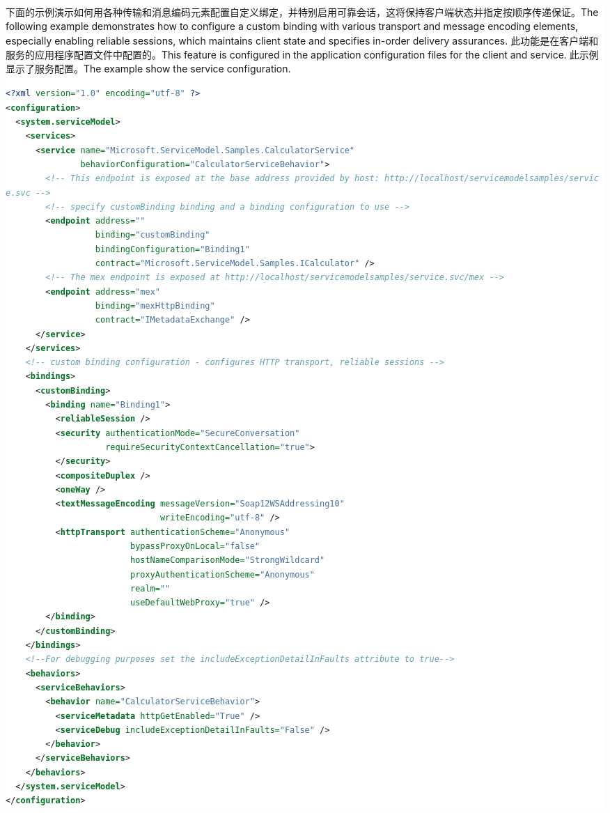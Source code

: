  <span data-ttu-id="c13a7-177">下面的示例演示如何用各种传输和消息编码元素配置自定义绑定，并特别启用可靠会话，这将保持客户端状态并指定按顺序传递保证。</span><span class="sxs-lookup"><span data-stu-id="c13a7-177">The following example demonstrates how to configure a custom binding with various transport and message encoding elements, especially enabling reliable sessions, which maintains client state and specifies in-order delivery assurances.</span></span> <span data-ttu-id="c13a7-178">此功能是在客户端和服务的应用程序配置文件中配置的。</span><span class="sxs-lookup"><span data-stu-id="c13a7-178">This feature is configured in the application configuration files for the client and service.</span></span> <span data-ttu-id="c13a7-179">此示例显示了服务配置。</span><span class="sxs-lookup"><span data-stu-id="c13a7-179">The example show the service configuration.</span></span>  
  
```xml  
<?xml version="1.0" encoding="utf-8" ?>
<configuration>
  <system.serviceModel>
    <services>
      <service name="Microsoft.ServiceModel.Samples.CalculatorService"
               behaviorConfiguration="CalculatorServiceBehavior">
        <!-- This endpoint is exposed at the base address provided by host: http://localhost/servicemodelsamples/service.svc -->
        <!-- specify customBinding binding and a binding configuration to use -->
        <endpoint address=""
                  binding="customBinding"
                  bindingConfiguration="Binding1"
                  contract="Microsoft.ServiceModel.Samples.ICalculator" />
        <!-- The mex endpoint is exposed at http://localhost/servicemodelsamples/service.svc/mex -->
        <endpoint address="mex"
                  binding="mexHttpBinding"
                  contract="IMetadataExchange" />
      </service>
    </services>
    <!-- custom binding configuration - configures HTTP transport, reliable sessions -->
    <bindings>
      <customBinding>
        <binding name="Binding1">
          <reliableSession />
          <security authenticationMode="SecureConversation"
                    requireSecurityContextCancellation="true">
          </security>
          <compositeDuplex />
          <oneWay />
          <textMessageEncoding messageVersion="Soap12WSAddressing10"
                               writeEncoding="utf-8" />
          <httpTransport authenticationScheme="Anonymous"
                         bypassProxyOnLocal="false"
                         hostNameComparisonMode="StrongWildcard"
                         proxyAuthenticationScheme="Anonymous"
                         realm=""
                         useDefaultWebProxy="true" />
        </binding>
      </customBinding>
    </bindings>
    <!--For debugging purposes set the includeExceptionDetailInFaults attribute to true-->
    <behaviors>
      <serviceBehaviors>
        <behavior name="CalculatorServiceBehavior">
          <serviceMetadata httpGetEnabled="True" />
          <serviceDebug includeExceptionDetailInFaults="False" />
        </behavior>
      </serviceBehaviors>
    </behaviors>
  </system.serviceModel>
</configuration>
```  
  